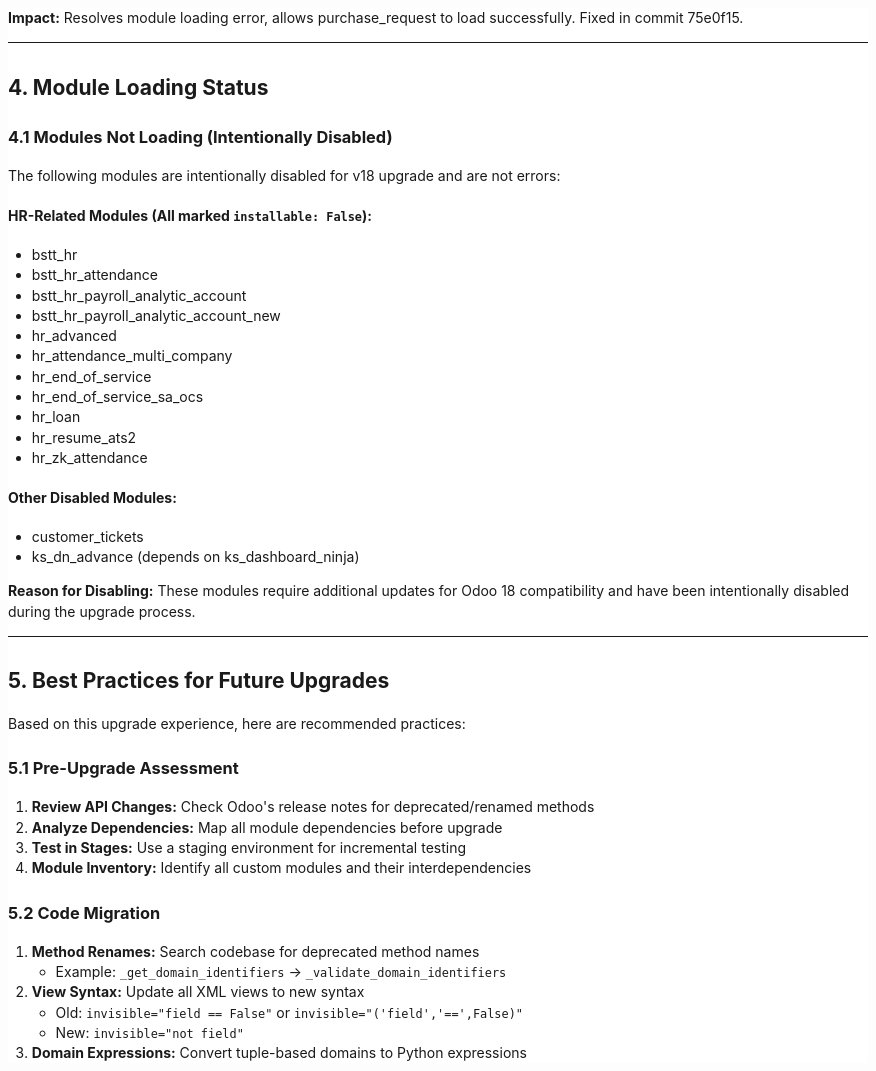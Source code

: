 **Impact:** Resolves module loading error, allows purchase_request to load successfully. Fixed in commit 75e0f15.

---

## 4. Module Loading Status

### 4.1 Modules Not Loading (Intentionally Disabled)

The following modules are intentionally disabled for v18 upgrade and are not errors:

#### HR-Related Modules (All marked `installable: False`):
- bstt_hr
- bstt_hr_attendance
- bstt_hr_payroll_analytic_account
- bstt_hr_payroll_analytic_account_new
- hr_advanced
- hr_attendance_multi_company
- hr_end_of_service
- hr_end_of_service_sa_ocs
- hr_loan
- hr_resume_ats2
- hr_zk_attendance

#### Other Disabled Modules:
- customer_tickets
- ks_dn_advance (depends on ks_dashboard_ninja)

**Reason for Disabling:** These modules require additional updates for Odoo 18 compatibility and have been intentionally disabled during the upgrade process.

---

## 5. Best Practices for Future Upgrades

Based on this upgrade experience, here are recommended practices:

### 5.1 Pre-Upgrade Assessment
1. **Review API Changes:** Check Odoo's release notes for deprecated/renamed methods
2. **Analyze Dependencies:** Map all module dependencies before upgrade
3. **Test in Stages:** Use a staging environment for incremental testing
4. **Module Inventory:** Identify all custom modules and their interdependencies

### 5.2 Code Migration
1. **Method Renames:** Search codebase for deprecated method names
   - Example: `_get_domain_identifiers` → `_validate_domain_identifiers`
2. **View Syntax:** Update all XML views to new syntax
   - Old: `invisible="field == False"` or `invisible="('field','==',False)"`
   - New: `invisible="not field"`
3. **Domain Expressions:** Convert tuple-based domains to Python expressions
